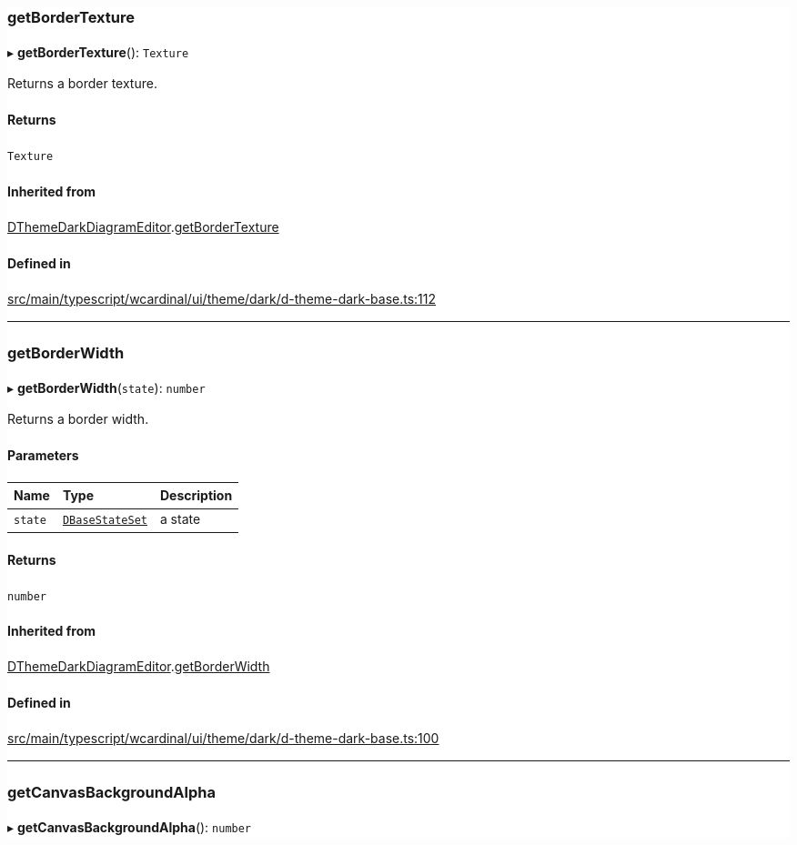 ### getBorderTexture

▸ **getBorderTexture**(): `Texture`

Returns a border texture.

#### Returns

`Texture`

#### Inherited from

[DThemeDarkDiagramEditor](DThemeDarkDiagramEditor.md).[getBorderTexture](DThemeDarkDiagramEditor.md#getbordertexture)

#### Defined in

[src/main/typescript/wcardinal/ui/theme/dark/d-theme-dark-base.ts:112](https://github.com/winter-cardinal/winter-cardinal-ui/blob/v0.414.0/src/main/typescript/wcardinal/ui/theme/dark/d-theme-dark-base.ts#L112)

___

### getBorderWidth

▸ **getBorderWidth**(`state`): `number`

Returns a border width.

#### Parameters

| Name | Type | Description |
| :------ | :------ | :------ |
| `state` | [`DBaseStateSet`](../interfaces/DBaseStateSet.md) | a state |

#### Returns

`number`

#### Inherited from

[DThemeDarkDiagramEditor](DThemeDarkDiagramEditor.md).[getBorderWidth](DThemeDarkDiagramEditor.md#getborderwidth)

#### Defined in

[src/main/typescript/wcardinal/ui/theme/dark/d-theme-dark-base.ts:100](https://github.com/winter-cardinal/winter-cardinal-ui/blob/v0.414.0/src/main/typescript/wcardinal/ui/theme/dark/d-theme-dark-base.ts#L100)

___

### getCanvasBackgroundAlpha

▸ **getCanvasBackgroundAlpha**(): `number`
